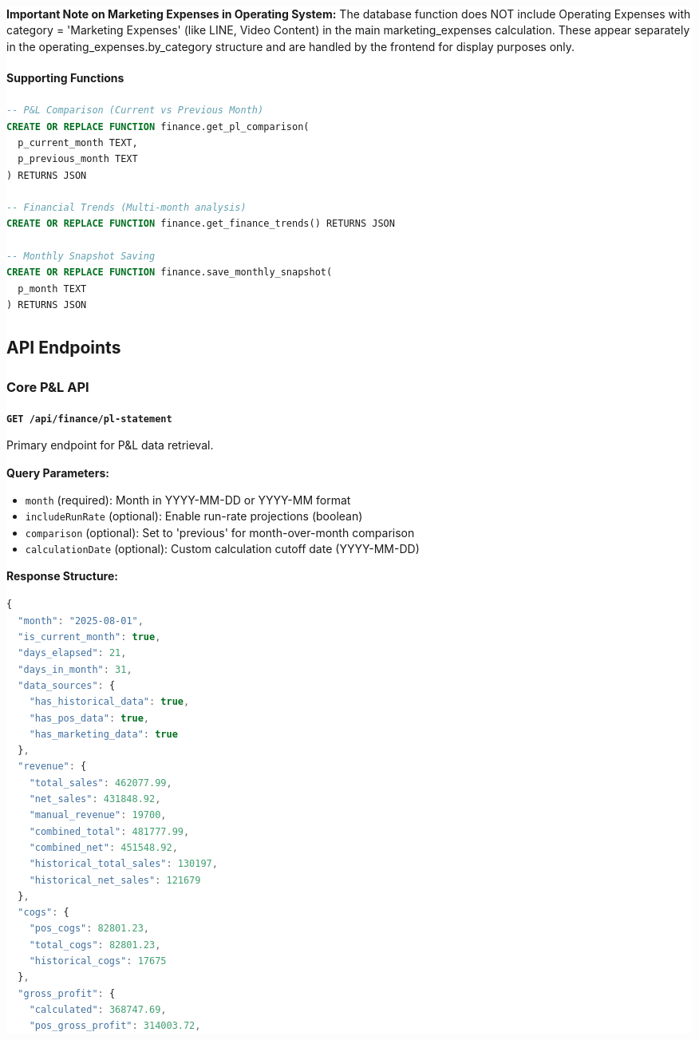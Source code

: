 **Important Note on Marketing Expenses in Operating System:**
The database function does NOT include Operating Expenses with category = 'Marketing Expenses' (like LINE, Video Content) in the main marketing_expenses calculation. These appear separately in the operating_expenses.by_category structure and are handled by the frontend for display purposes only.

#### Supporting Functions

```sql
-- P&L Comparison (Current vs Previous Month)
CREATE OR REPLACE FUNCTION finance.get_pl_comparison(
  p_current_month TEXT,
  p_previous_month TEXT
) RETURNS JSON

-- Financial Trends (Multi-month analysis)
CREATE OR REPLACE FUNCTION finance.get_finance_trends() RETURNS JSON

-- Monthly Snapshot Saving
CREATE OR REPLACE FUNCTION finance.save_monthly_snapshot(
  p_month TEXT
) RETURNS JSON
```

## API Endpoints

### Core P&L API

**`GET /api/finance/pl-statement`**

Primary endpoint for P&L data retrieval.

**Query Parameters:**
- `month` (required): Month in YYYY-MM-DD or YYYY-MM format
- `includeRunRate` (optional): Enable run-rate projections (boolean)
- `comparison` (optional): Set to 'previous' for month-over-month comparison
- `calculationDate` (optional): Custom calculation cutoff date (YYYY-MM-DD)

**Response Structure:**
```typescript
{
  "month": "2025-08-01",
  "is_current_month": true,
  "days_elapsed": 21,
  "days_in_month": 31,
  "data_sources": {
    "has_historical_data": true,
    "has_pos_data": true,
    "has_marketing_data": true
  },
  "revenue": {
    "total_sales": 462077.99,
    "net_sales": 431848.92,
    "manual_revenue": 19700,
    "combined_total": 481777.99,
    "combined_net": 451548.92,
    "historical_total_sales": 130197,
    "historical_net_sales": 121679
  },
  "cogs": {
    "pos_cogs": 82801.23,
    "total_cogs": 82801.23,
    "historical_cogs": 17675
  },
  "gross_profit": {
    "calculated": 368747.69,
    "pos_gross_profit": 314003.72,
```